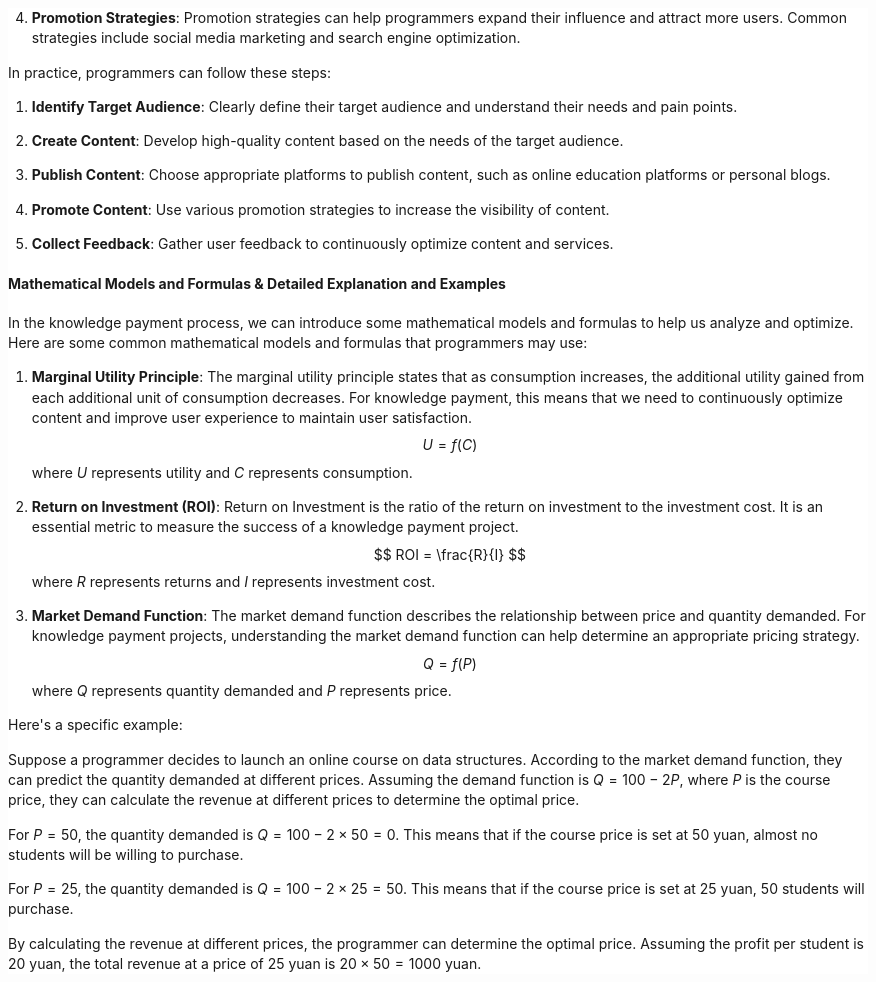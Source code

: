4. **Promotion Strategies**: Promotion strategies can help programmers expand their influence and attract more users. Common strategies include social media marketing and search engine optimization.

In practice, programmers can follow these steps:

1. **Identify Target Audience**: Clearly define their target audience and understand their needs and pain points.

2. **Create Content**: Develop high-quality content based on the needs of the target audience.

3. **Publish Content**: Choose appropriate platforms to publish content, such as online education platforms or personal blogs.

4. **Promote Content**: Use various promotion strategies to increase the visibility of content.

5. **Collect Feedback**: Gather user feedback to continuously optimize content and services.

#### Mathematical Models and Formulas & Detailed Explanation and Examples

In the knowledge payment process, we can introduce some mathematical models and formulas to help us analyze and optimize. Here are some common mathematical models and formulas that programmers may use:

1. **Marginal Utility Principle**: The marginal utility principle states that as consumption increases, the additional utility gained from each additional unit of consumption decreases. For knowledge payment, this means that we need to continuously optimize content and improve user experience to maintain user satisfaction.
   $$ U = f(C) $$
   where $U$ represents utility and $C$ represents consumption.

2. **Return on Investment (ROI)**: Return on Investment is the ratio of the return on investment to the investment cost. It is an essential metric to measure the success of a knowledge payment project.
   $$ ROI = \frac{R}{I} $$
   where $R$ represents returns and $I$ represents investment cost.

3. **Market Demand Function**: The market demand function describes the relationship between price and quantity demanded. For knowledge payment projects, understanding the market demand function can help determine an appropriate pricing strategy.
   $$ Q = f(P) $$
   where $Q$ represents quantity demanded and $P$ represents price.

Here's a specific example:

Suppose a programmer decides to launch an online course on data structures. According to the market demand function, they can predict the quantity demanded at different prices. Assuming the demand function is $Q = 100 - 2P$, where $P$ is the course price, they can calculate the revenue at different prices to determine the optimal price.

For $P = 50$, the quantity demanded is $Q = 100 - 2 \times 50 = 0$. This means that if the course price is set at 50 yuan, almost no students will be willing to purchase.

For $P = 25$, the quantity demanded is $Q = 100 - 2 \times 25 = 50$. This means that if the course price is set at 25 yuan, 50 students will purchase.

By calculating the revenue at different prices, the programmer can determine the optimal price. Assuming the profit per student is 20 yuan, the total revenue at a price of 25 yuan is $20 \times 50 = 1000$ yuan.
